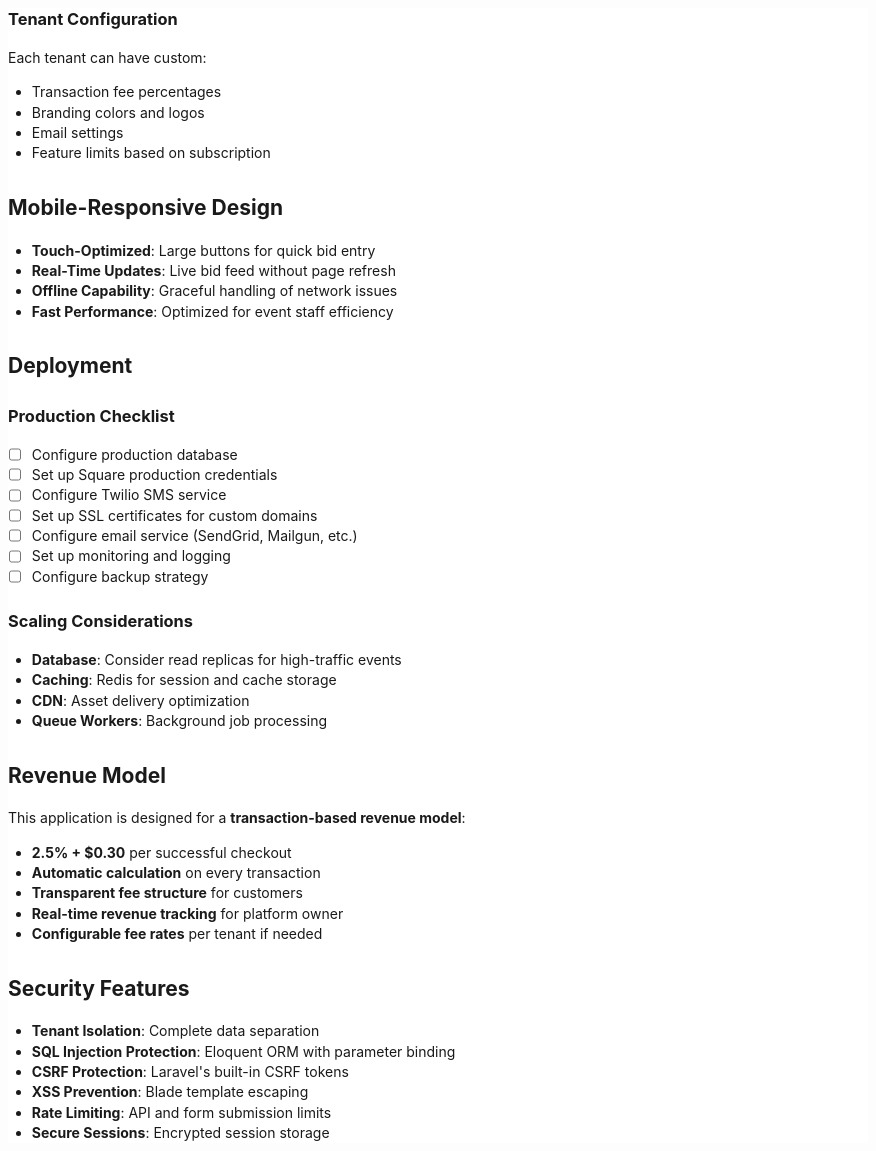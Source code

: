 ### **Tenant Configuration**
Each tenant can have custom:
- Transaction fee percentages
- Branding colors and logos
- Email settings
- Feature limits based on subscription

## Mobile-Responsive Design

- **Touch-Optimized**: Large buttons for quick bid entry
- **Real-Time Updates**: Live bid feed without page refresh
- **Offline Capability**: Graceful handling of network issues
- **Fast Performance**: Optimized for event staff efficiency

## Deployment

### **Production Checklist**
- [ ] Configure production database
- [ ] Set up Square production credentials
- [ ] Configure Twilio SMS service
- [ ] Set up SSL certificates for custom domains
- [ ] Configure email service (SendGrid, Mailgun, etc.)
- [ ] Set up monitoring and logging
- [ ] Configure backup strategy

### **Scaling Considerations**
- **Database**: Consider read replicas for high-traffic events
- **Caching**: Redis for session and cache storage
- **CDN**: Asset delivery optimization
- **Queue Workers**: Background job processing

## Revenue Model

This application is designed for a **transaction-based revenue model**:

- **2.5% + $0.30** per successful checkout
- **Automatic calculation** on every transaction
- **Transparent fee structure** for customers
- **Real-time revenue tracking** for platform owner
- **Configurable fee rates** per tenant if needed

## Security Features

- **Tenant Isolation**: Complete data separation
- **SQL Injection Protection**: Eloquent ORM with parameter binding
- **CSRF Protection**: Laravel's built-in CSRF tokens
- **XSS Prevention**: Blade template escaping
- **Rate Limiting**: API and form submission limits
- **Secure Sessions**: Encrypted session storage
